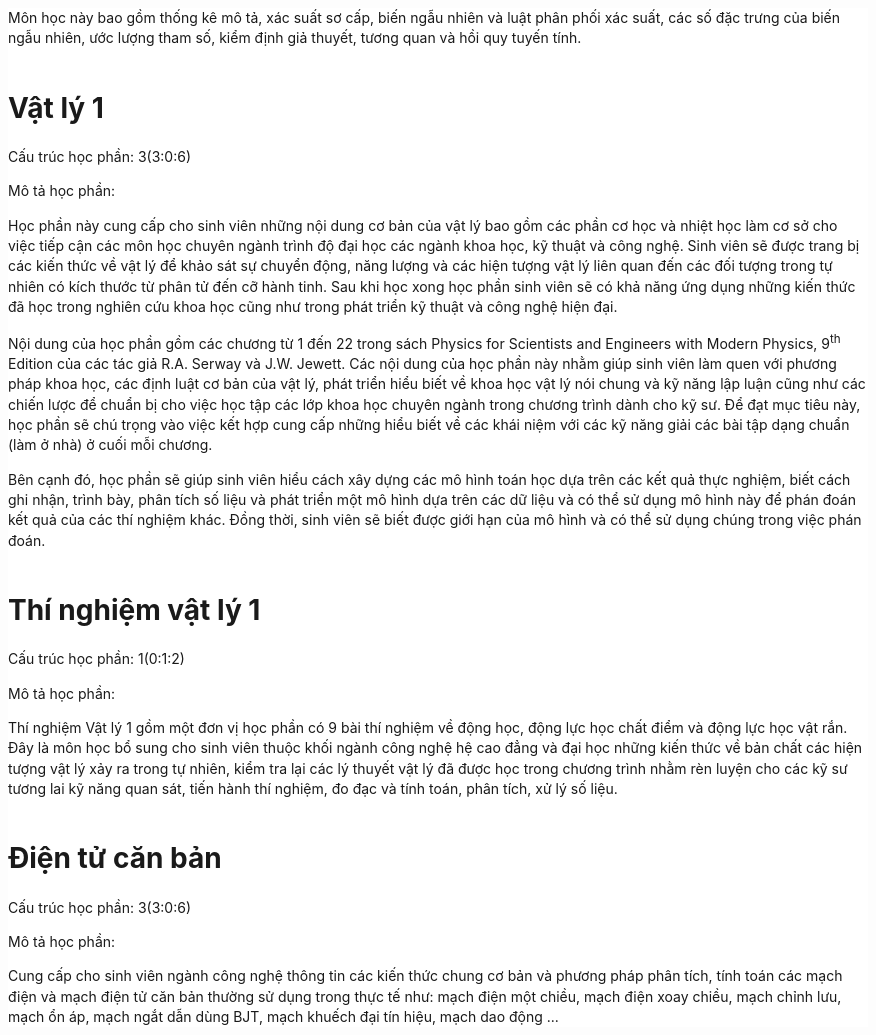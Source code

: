 Môn học này bao gồm thống kê mô tả, xác suất sơ cấp, biến ngẫu nhiên và luật phân phối xác suất, các số đặc trưng của biến ngẫu nhiên, ước lượng tham số, kiểm định giả thuyết, tương quan và hồi quy tuyến tính.

# Vật lý 1

Cấu trúc học phần: 3(3:0:6)

Mô tả học phần:

Học phần này cung cấp cho sinh viên những nội dung cơ bản của vật lý bao gồm các phần cơ học và nhiệt học làm cơ sở cho việc tiếp cận các môn học chuyên ngành trình độ đại học các ngành khoa học, kỹ thuật và công nghệ. Sinh viên sẽ được trang bị các kiến thức về vật lý để khảo sát sự chuyển động, năng lượng và các hiện tượng vật lý liên quan đến các đối tượng trong tự nhiên có kích thước từ phân tử đến cỡ hành tinh. Sau khi học xong học phần sinh viên sẽ có khả năng ứng dụng những kiến thức đã học trong nghiên cứu khoa học cũng như trong phát triển kỹ thuật và công nghệ hiện đại.



Nội dung của học phần gồm các chương từ 1 đến 22 trong sách Physics for Scientists and Engineers with Modern Physics, $9 ^ { \mathrm { t h } }$ Edition của các tác giả R.A. Serway và J.W. Jewett. Các nội dung của học phần này nhằm giúp sinh viên làm quen với phương pháp khoa học, các định luật cơ bản của vật lý, phát triển hiểu biết về khoa học vật lý nói chung và kỹ năng lập luận cũng như các chiến lược để chuẩn bị cho việc học tập các lớp khoa học chuyên ngành trong chương trình dành cho kỹ sư. Để đạt mục tiêu này, học phần sẽ chú trọng vào việc kết hợp cung cấp những hiểu biết về các khái niệm với các kỹ năng giải các bài tập dạng chuẩn (làm ở nhà) ở cuối mỗi chương.

Bên cạnh đó, học phần sẽ giúp sinh viên hiểu cách xây dựng các mô hình toán học dựa trên các kết quả thực nghiệm, biết cách ghi nhận, trình bày, phân tích số liệu và phát triển một mô hình dựa trên các dữ liệu và có thể sử dụng mô hình này để phán đoán kết quả của các thí nghiệm khác. Đồng thời, sinh viên sẽ biết được giới hạn của mô hình và có thể sử dụng chúng trong việc phán đoán.

# Thí nghiệm vật lý 1

Cấu trúc học phần: 1(0:1:2)

Mô tả học phần:

Thí nghiệm Vật lý 1 gồm một đơn vị học phần có 9 bài thí nghiệm về động học, động lực học chất điểm và động lực học vật rắn. Đây là môn học bổ sung cho sinh viên thuộc khối ngành công nghệ hệ cao đẳng và đại học những kiến thức về bản chất các hiện tượng vật lý xảy ra trong tự nhiên, kiểm tra lại các lý thuyết vật lý đã được học trong chương trình nhằm rèn luyện cho các kỹ sư tương lai kỹ năng quan sát, tiến hành thí nghiệm, đo đạc và tính toán, phân tích, xử lý số liệu.

# Điện tử căn bản



Cấu trúc học phần: 3(3:0:6)

Mô tả học phần:

Cung cấp cho sinh viên ngành công nghệ thông tin các kiến thức chung cơ bản và phương pháp phân tích, tính toán các mạch điện và mạch điện tử căn bản thường sử dụng trong thực tế như: mạch điện một chiều, mạch điện xoay chiều, mạch chỉnh lưu, mạch ổn áp, mạch ngắt dẫn dùng BJT, mạch khuếch đại tín hiệu, mạch dao động ...
